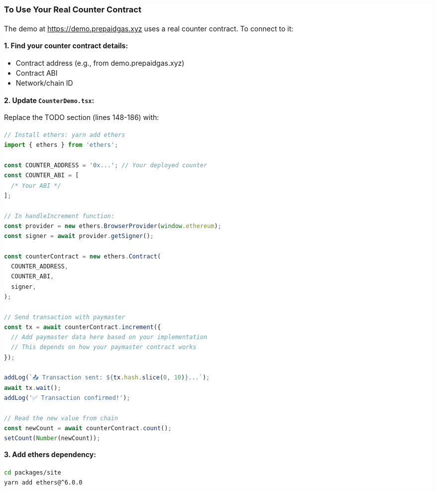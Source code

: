 ### To Use Your Real Counter Contract

The demo at https://demo.prepaidgas.xyz uses a real counter contract. To connect to it:

**1. Find your counter contract details:**

- Contract address (e.g., from demo.prepaidgas.xyz)
- Contract ABI
- Network/chain ID

**2. Update `CounterDemo.tsx`:**

Replace the TODO section (lines 148-186) with:

```typescript
// Install ethers: yarn add ethers
import { ethers } from 'ethers';

const COUNTER_ADDRESS = '0x...'; // Your deployed counter
const COUNTER_ABI = [
  /* Your ABI */
];

// In handleIncrement function:
const provider = new ethers.BrowserProvider(window.ethereum);
const signer = await provider.getSigner();

const counterContract = new ethers.Contract(
  COUNTER_ADDRESS,
  COUNTER_ABI,
  signer,
);

// Send transaction with paymaster
const tx = await counterContract.increment({
  // Add paymaster data here based on your implementation
  // This depends on how your paymaster contract works
});

addLog(`📤 Transaction sent: ${tx.hash.slice(0, 10)}...`);
await tx.wait();
addLog('✅ Transaction confirmed!');

// Read the new value from chain
const newCount = await counterContract.count();
setCount(Number(newCount));
```

**3. Add ethers dependency:**

```bash
cd packages/site
yarn add ethers@^6.0.0
```
